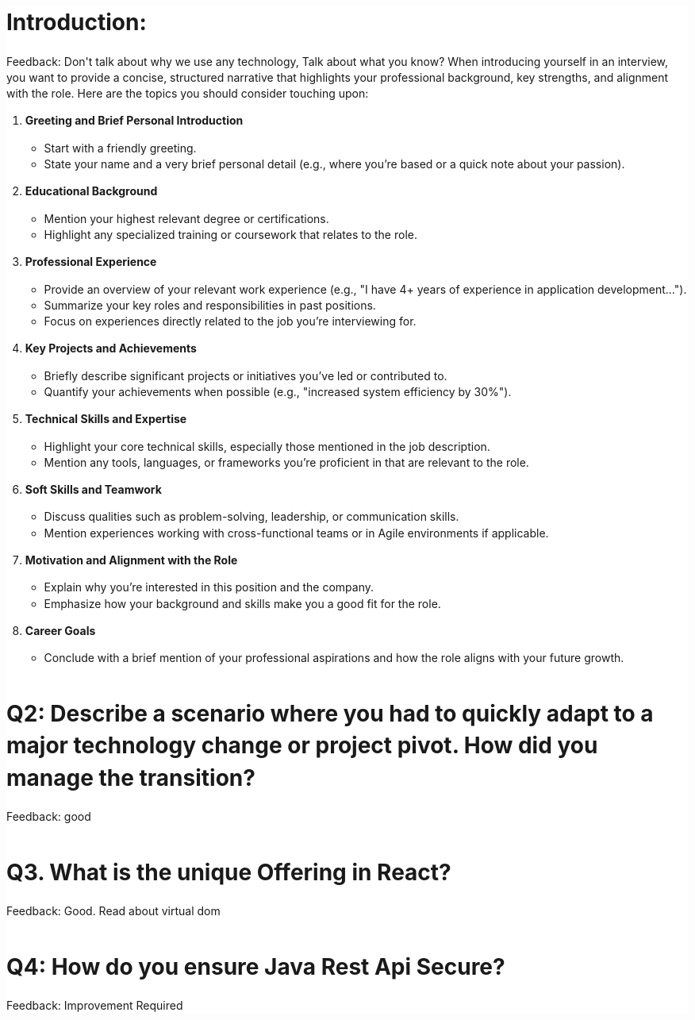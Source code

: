 # Introduction:
Feedback: Don't talk about why we use any technology, Talk about what you know?
When introducing yourself in an interview, you want to provide a concise, structured narrative that highlights your professional background, key strengths, and alignment with the role. Here are the topics you should consider touching upon:

1. **Greeting and Brief Personal Introduction**  
   - Start with a friendly greeting.  
   - State your name and a very brief personal detail (e.g., where you’re based or a quick note about your passion).

2. **Educational Background**  
   - Mention your highest relevant degree or certifications.  
   - Highlight any specialized training or coursework that relates to the role.

3. **Professional Experience**  
   - Provide an overview of your relevant work experience (e.g., "I have 4+ years of experience in application development…").  
   - Summarize your key roles and responsibilities in past positions.  
   - Focus on experiences directly related to the job you’re interviewing for.

4. **Key Projects and Achievements**  
   - Briefly describe significant projects or initiatives you’ve led or contributed to.  
   - Quantify your achievements when possible (e.g., "increased system efficiency by 30%").

5. **Technical Skills and Expertise**  
   - Highlight your core technical skills, especially those mentioned in the job description.  
   - Mention any tools, languages, or frameworks you’re proficient in that are relevant to the role.

6. **Soft Skills and Teamwork**  
   - Discuss qualities such as problem-solving, leadership, or communication skills.  
   - Mention experiences working with cross-functional teams or in Agile environments if applicable.

7. **Motivation and Alignment with the Role**  
   - Explain why you’re interested in this position and the company. 
   - Emphasize how your background and skills make you a good fit for the role.

8. **Career Goals**  
   - Conclude with a brief mention of your professional aspirations and how the role aligns with your future growth.


# Q2: Describe a scenario where you had to quickly adapt to a major technology change or project pivot. How did you manage the transition?
Feedback: good

# Q3. What is the unique Offering in React?
Feedback: Good. Read about virtual dom


# Q4: How do you ensure Java Rest Api Secure?
Feedback: Improvement Required
